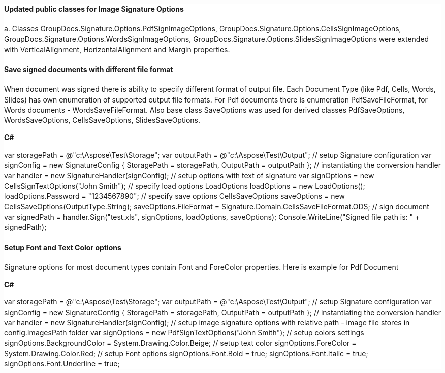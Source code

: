 
#### Updated public classes for Image Signature Options

  
a. Classes GroupDocs.Signature.Options.PdfSignImageOptions, GroupDocs.Signature.Options.CellsSignImageOptions, GroupDocs.Signature.Options.WordsSignImageOptions, GroupDocs.Signature.Options.SlidesSignImageOptions were extended with VerticalAlignment, HorizontalAlignment and Margin properties.  
  

#### Save signed documents with different file format

When document was signed there is ability to specify different format of output file. Each Document Type (like Pdf, Cells, Words, Slides) has own enumeration of supported output file formats. For Pdf documents there is enumeration PdfSaveFileFormat, for Words documents - WordsSaveFileFormat. Also base class SaveOptions was used for derived classes PdfSaveOptions, WordsSaveOptions, CellsSaveOptions, SlidesSaveOptions.

**C#**

var storagePath = @"c:\\Aspose\\Test\\Storage";
var outputPath = @"c:\\Aspose\\Test\\Output";
// setup Signature configuration
var signConfig = new SignatureConfig
{
   StoragePath = storagePath,
   OutputPath = outputPath
};
// instantiating the conversion handler
var handler = new SignatureHandler(signConfig);
// setup options with text of signature
var signOptions = new CellsSignTextOptions("John Smith");
// specify load options
LoadOptions loadOptions = new LoadOptions();
loadOptions.Password = "1234567890";
// specify save options
CellsSaveOptions saveOptions = new CellsSaveOptions(OutputType.String);
saveOptions.FileFormat = Signature.Domain.CellsSaveFileFormat.ODS;
// sign document
var signedPath = handler.Sign<string>("test.xls", signOptions, loadOptions, saveOptions);
Console.WriteLine("Signed file path is: " + signedPath);

#### Setup Font and Text Color options

Signature options for most document types contain Font and ForeColor properties. Here is example for Pdf Document

**C#**

var storagePath = @"c:\\Aspose\\Test\\Storage";
var outputPath = @"c:\\Aspose\\Test\\Output";
// setup Signature configuration
var signConfig = new SignatureConfig
{
    StoragePath = storagePath,
    OutputPath = outputPath
};
// instantiating the conversion handler
var handler = new SignatureHandler(signConfig);
// setup image signature options with relative path - image file stores in config.ImagesPath folder
var signOptions = new PdfSignTextOptions("John Smith");
// setup colors settings
signOptions.BackgroundColor = System.Drawing.Color.Beige;
// setup text color
signOptions.ForeColor = System.Drawing.Color.Red;
// setup Font options
signOptions.Font.Bold = true;
signOptions.Font.Italic = true;
signOptions.Font.Underline = true;